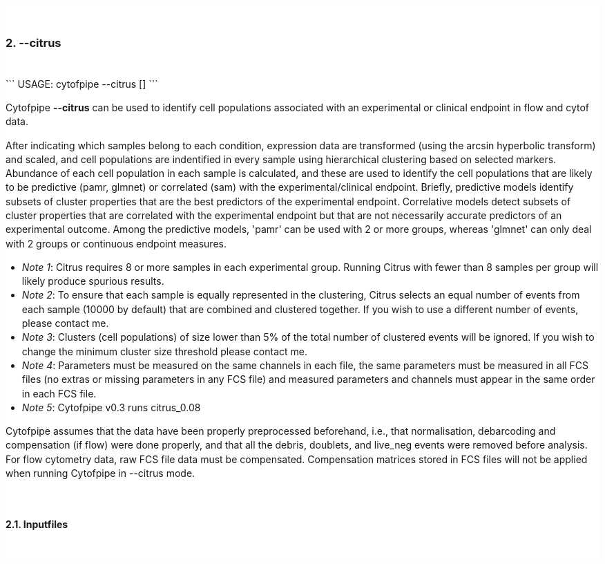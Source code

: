 <br />


### 2. --citrus

<br />
```
USAGE: cytofpipe --citrus <INPUTDIR> <CONDITIONSFILE> <OUTPUTDIR> <MARKERSFILE> [<ASINH COFACTOR>]
```

<br />

Cytofpipe **--citrus** can be used to identify cell populations associated with an experimental or clinical endpoint in flow and cytof data. 
<br />

After indicating which samples belong to each condition, expression data are transformed (using the arcsin hyperbolic transform) and scaled, and cell populations are indentified in every sample using hierarchical clustering based on 
selected markers. Abundance of each cell population in each sample is calculated, and these are used to identify the cell populations that are likely to be predictive (pamr, glmnet) or correlated (sam) with the experimental/clinical 
endpoint. Briefly, predictive models identify subsets of cluster properties that are the best predictors of the experimental endpoint. Correlative models detect subsets of cluster properties that are correlated with the experimental 
endpoint but that are not necessarily accurate predictors of an experimental outcome. Among the predictive models, 'pamr' can be used with 2 or more groups, whereas 'glmnet' can only deal with 2 groups or continuous endpoint  measures. 


- *Note 1*: Citrus requires 8 or more samples in each experimental group. Running Citrus with fewer than 8 samples per group will likely produce spurious results.
- *Note 2*: To ensure that each sample is equally represented in the clustering, Citrus selects an equal number of events from each sample (10000 by default) that are combined and clustered together. If you wish to use a different number of events, please contact me.
- *Note 3*: Clusters (cell populations) of size lower than 5% of the total number of clustered events will be ignored. If you wish to change the minimum cluster size threshold please contact me. 
- *Note 4*: Parameters must be measured on the same channels in each file, the same parameters must be measured in all FCS files (no extras or missing parameters in any FCS file) and measured parameters and channels must appear in the 
same order in each FCS file.
- *Note 5*: Cytofpipe v0.3 runs citrus_0.08

Cytofpipe assumes that the data have been properly preprocessed beforehand, i.e., that  normalisation, debarcoding and compensation (if flow) were done properly, and that all the debris, doublets, and live_neg events were removed before analysis. For flow cytometry data, raw FCS file data must be compensated. Compensation matrices stored in FCS files will not be applied when running Cytofpipe in --citrus mode.

<br />


#### 2.1. Inputfiles

<br />

